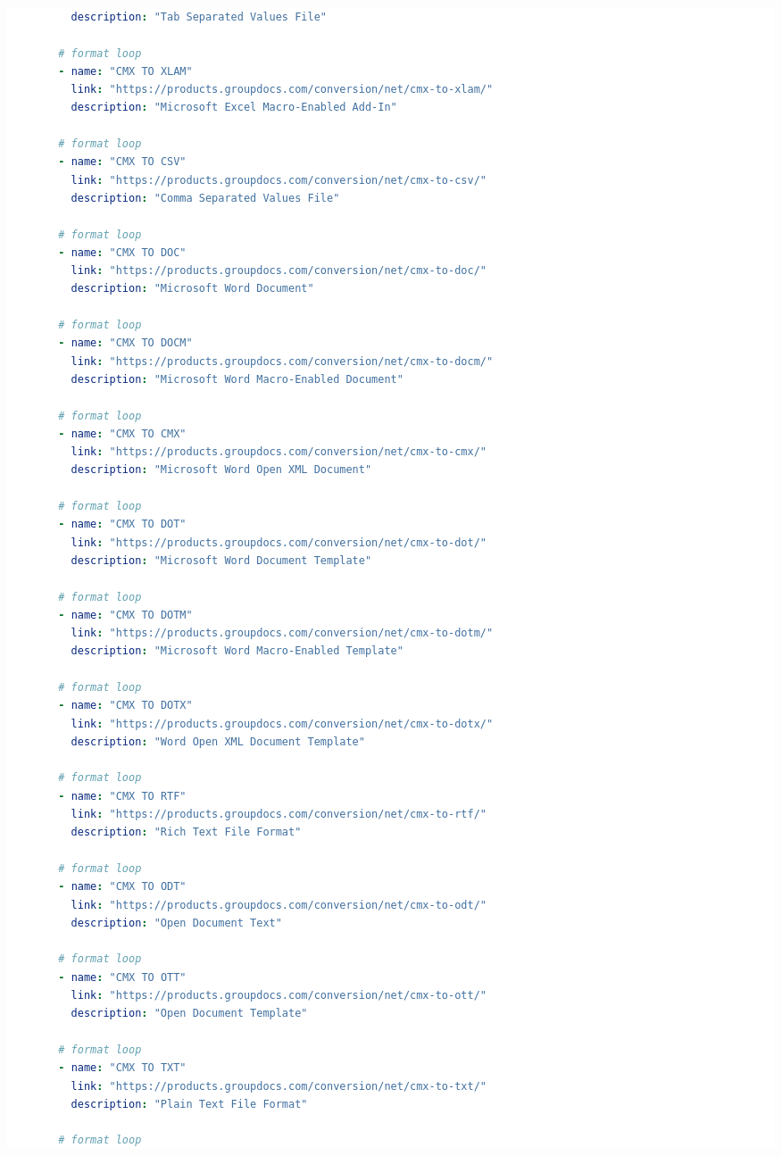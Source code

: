 ```yaml
          description: "Tab Separated Values File"

        # format loop
        - name: "CMX TO XLAM"
          link: "https://products.groupdocs.com/conversion/net/cmx-to-xlam/"
          description: "Microsoft Excel Macro-Enabled Add-In"

        # format loop
        - name: "CMX TO CSV"
          link: "https://products.groupdocs.com/conversion/net/cmx-to-csv/"
          description: "Comma Separated Values File"

        # format loop
        - name: "CMX TO DOC"
          link: "https://products.groupdocs.com/conversion/net/cmx-to-doc/"
          description: "Microsoft Word Document"

        # format loop
        - name: "CMX TO DOCM"
          link: "https://products.groupdocs.com/conversion/net/cmx-to-docm/"
          description: "Microsoft Word Macro-Enabled Document"

        # format loop
        - name: "CMX TO CMX"
          link: "https://products.groupdocs.com/conversion/net/cmx-to-cmx/"
          description: "Microsoft Word Open XML Document"

        # format loop
        - name: "CMX TO DOT"
          link: "https://products.groupdocs.com/conversion/net/cmx-to-dot/"
          description: "Microsoft Word Document Template"

        # format loop
        - name: "CMX TO DOTM"
          link: "https://products.groupdocs.com/conversion/net/cmx-to-dotm/"
          description: "Microsoft Word Macro-Enabled Template"

        # format loop
        - name: "CMX TO DOTX"
          link: "https://products.groupdocs.com/conversion/net/cmx-to-dotx/"
          description: "Word Open XML Document Template"

        # format loop
        - name: "CMX TO RTF"
          link: "https://products.groupdocs.com/conversion/net/cmx-to-rtf/"
          description: "Rich Text File Format"

        # format loop
        - name: "CMX TO ODT"
          link: "https://products.groupdocs.com/conversion/net/cmx-to-odt/"
          description: "Open Document Text"

        # format loop
        - name: "CMX TO OTT"
          link: "https://products.groupdocs.com/conversion/net/cmx-to-ott/"
          description: "Open Document Template"

        # format loop
        - name: "CMX TO TXT"
          link: "https://products.groupdocs.com/conversion/net/cmx-to-txt/"
          description: "Plain Text File Format"

        # format loop
```